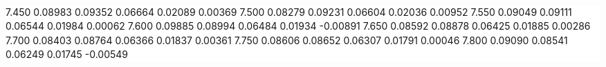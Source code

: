 <td style="text-align:right;">  7.450 </td>
<td style="text-align:right;"> 0.08983 </td>
<td style="text-align:right;"> 0.09352 </td>
<td style="text-align:right;"> 0.06664 </td>
<td style="text-align:right;"> 0.02089 </td>
<td colspan="2" style="text-align:right;">  0.00369</td>
</tr>
<tr>
<td style="text-align:right;">  7.500 </td>
<td style="text-align:right;"> 0.08279 </td>
<td style="text-align:right;"> 0.09231 </td>
<td style="text-align:right;"> 0.06604 </td>
<td style="text-align:right;"> 0.02036 </td>
<td colspan="2" style="text-align:right;">  0.00952</td>
</tr>
<tr>
<td style="text-align:right;">  7.550 </td>
<td style="text-align:right;"> 0.09049 </td>
<td style="text-align:right;"> 0.09111 </td>
<td style="text-align:right;"> 0.06544 </td>
<td style="text-align:right;"> 0.01984 </td>
<td colspan="2" style="text-align:right;">  0.00062</td>
</tr>
<tr>
<td style="text-align:right;">  7.600 </td>
<td style="text-align:right;"> 0.09885 </td>
<td style="text-align:right;"> 0.08994 </td>
<td style="text-align:right;"> 0.06484 </td>
<td style="text-align:right;"> 0.01934 </td>
<td colspan="2" style="text-align:right;"> -0.00891</td>
</tr>
<tr>
<td style="text-align:right;">  7.650 </td>
<td style="text-align:right;"> 0.08592 </td>
<td style="text-align:right;"> 0.08878 </td>
<td style="text-align:right;"> 0.06425 </td>
<td style="text-align:right;"> 0.01885 </td>
<td colspan="2" style="text-align:right;">  0.00286</td>
</tr>
<tr>
<td style="text-align:right;">  7.700 </td>
<td style="text-align:right;"> 0.08403 </td>
<td style="text-align:right;"> 0.08764 </td>
<td style="text-align:right;"> 0.06366 </td>
<td style="text-align:right;"> 0.01837 </td>
<td colspan="2" style="text-align:right;">  0.00361</td>
</tr>
<tr>
<td style="text-align:right;">  7.750 </td>
<td style="text-align:right;"> 0.08606 </td>
<td style="text-align:right;"> 0.08652 </td>
<td style="text-align:right;"> 0.06307 </td>
<td style="text-align:right;"> 0.01791 </td>
<td colspan="2" style="text-align:right;">  0.00046</td>
</tr>
<tr>
<td style="text-align:right;">  7.800 </td>
<td style="text-align:right;"> 0.09090 </td>
<td style="text-align:right;"> 0.08541 </td>
<td style="text-align:right;"> 0.06249 </td>
<td style="text-align:right;"> 0.01745 </td>
<td colspan="2" style="text-align:right;"> -0.00549</td>
</tr>
<tr>